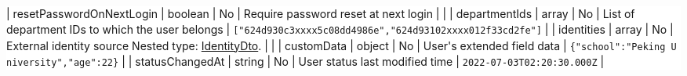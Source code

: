 | resetPasswordOnNextLogin | boolean | No                                     | Require password reset at next login                                                                                                                                                                                                                                                                                                                              |                                                                                                                                                                  |
| departmentIds            | array   | No                                     | List of department IDs to which the user belongs                                                                                                                                                                                                                                                                                                                  | `["624d930c3xxxx5c08dd4986e","624d93102xxxx012f33cd2fe"]`                                                                                                        |
| identities               | array   | No                                     | External identity source Nested type: <a href="#IdentityDto">IdentityDto</a>.                                                                                                                                                                                                                                                                                     |                                                                                                                                                                  |
| customData               | object  | No                                     | User's extended field data                                                                                                                                                                                                                                                                                                                                        | `{"school":"Peking University","age":22}`                                                                                                                        |
| statusChangedAt          | string  | No                                     | User status last modified time                                                                                                                                                                                                                                                                                                                                    | `2022-07-03T02:20:30.000Z`                                                                                                                                       |

### <a id="IdentityDto"></a>
